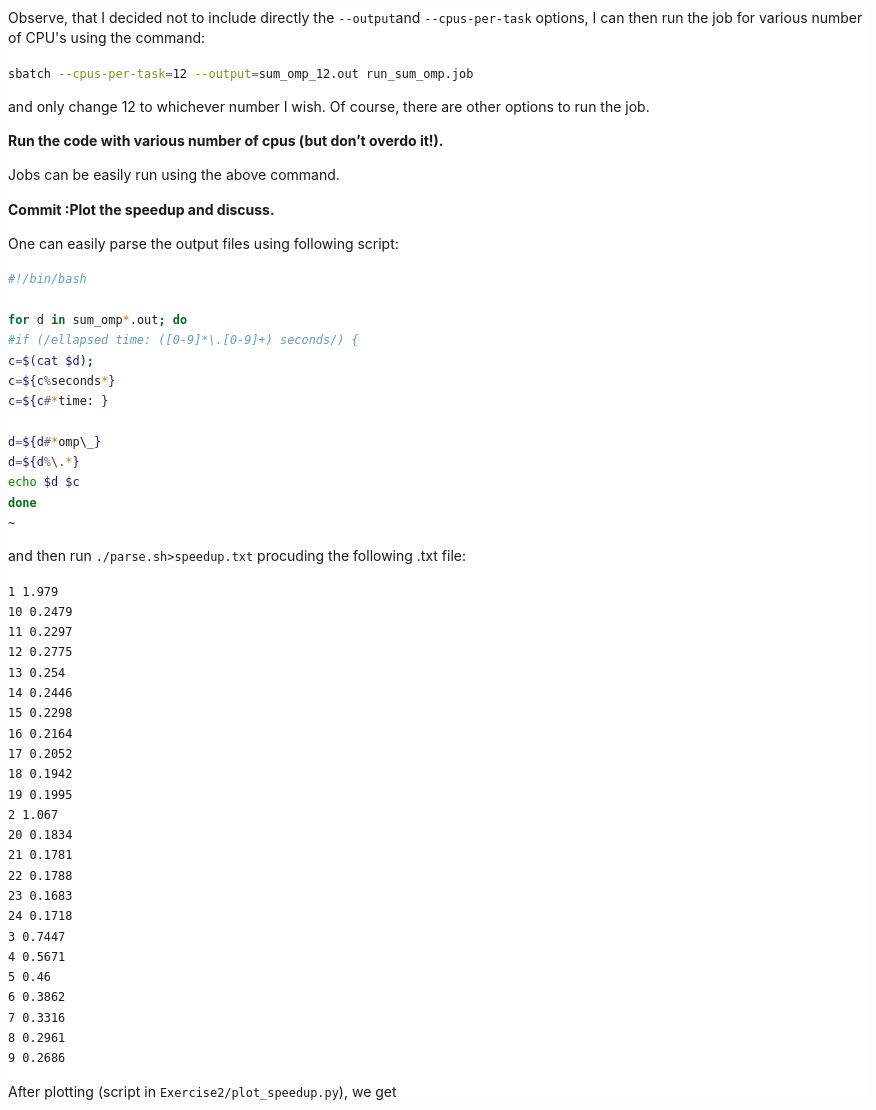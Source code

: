 Observe, that I decided not to include directly the `--output`and `--cpus-per-task` options, I can then run the job for various number of CPU's using the command:
```bash
sbatch --cpus-per-task=12 --output=sum_omp_12.out run_sum_omp.job 
```
and only change 12 to whichever number I wish. Of course, there are other options to run the job.

**Run the code with various number of cpus (but don’t overdo it!).**

Jobs can be easily run using the above command.

**Commit :Plot the speedup and discuss.**

One can easily parse the output files using following script:
```bash
#!/bin/bash

for d in sum_omp*.out; do
#if (/ellapsed time: ([0-9]*\.[0-9]+) seconds/) {
c=$(cat $d);
c=${c%seconds*}
c=${c#*time: }

d=${d#*omp\_}
d=${d%\.*}
echo $d $c
done
~    
```

and then run `./parse.sh>speedup.txt` procuding the following .txt file:

```
1 1.979
10 0.2479
11 0.2297
12 0.2775
13 0.254
14 0.2446
15 0.2298
16 0.2164
17 0.2052
18 0.1942
19 0.1995
2 1.067
20 0.1834
21 0.1781
22 0.1788
23 0.1683
24 0.1718
3 0.7447
4 0.5671
5 0.46
6 0.3862
7 0.3316
8 0.2961
9 0.2686
```
After plotting (script in `Exercise2/plot_speedup.py`), we get